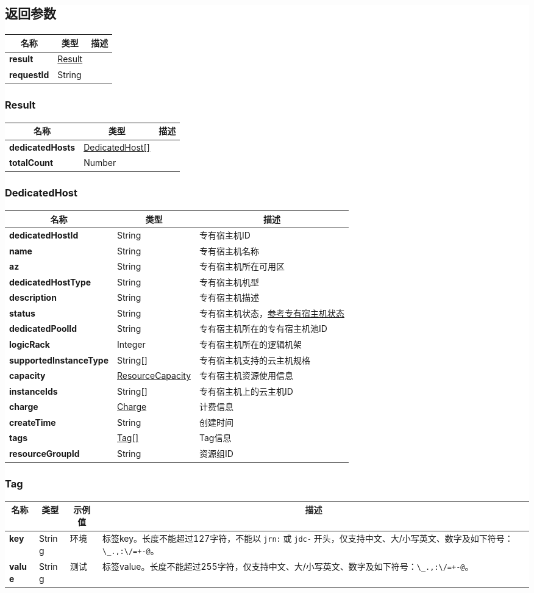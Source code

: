 ## 返回参数
|名称|类型|描述|
|---|---|---|
|**result**|[Result](#result)| |
|**requestId**|String| |

### <div id="Result">Result</div>
|名称|类型|描述|
|---|---|---|
|**dedicatedHosts**|[DedicatedHost[]](#dedicatedhost)| |
|**totalCount**|Number| |
### <div id="DedicatedHost">DedicatedHost</div>
|名称|类型|描述|
|---|---|---|
|**dedicatedHostId**|String|专有宿主机ID|
|**name**|String|专有宿主机名称|
|**az**|String|专有宿主机所在可用区|
|**dedicatedHostType**|String|专有宿主机机型|
|**description**|String|专有宿主机描述|
|**status**|String|专有宿主机状态，<a href="http://docs.jdcloud.com/dedicated-hosts/api/dh_status">参考专有宿主机状态</a>|
|**dedicatedPoolId**|String|专有宿主机所在的专有宿主机池ID|
|**logicRack**|Integer|专有宿主机所在的逻辑机架|
|**supportedInstanceType**|String[]|专有宿主机支持的云主机规格|
|**capacity**|[ResourceCapacity](#resourcecapacity)|专有宿主机资源使用信息|
|**instanceIds**|String[]|专有宿主机上的云主机ID|
|**charge**|[Charge](#charge)|计费信息|
|**createTime**|String|创建时间|
|**tags**|[Tag[]](#return-tag)|Tag信息|
|**resourceGroupId**|String|资源组ID|

### <div id="return-tag">Tag</div>
|名称|类型|示例值|描述|
|---|---|---|---|
|**key**|String|环境|标签key。长度不能超过127字符，不能以 `jrn:` 或 `jdc-` 开头，仅支持中文、大/小写英文、数字及如下符号：`\_.,:\/=+-@`。|
|**value**|String|测试|标签value。长度不能超过255字符，仅支持中文、大/小写英文、数字及如下符号：`\_.,:\/=+-@`。|
